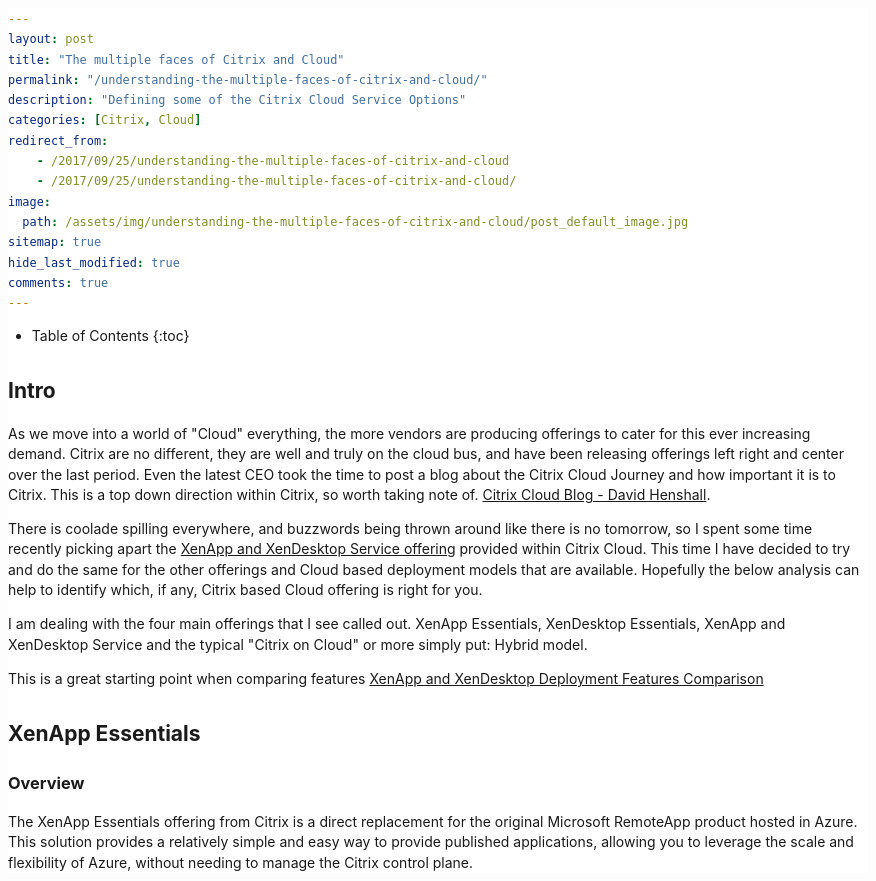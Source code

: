 ```yaml
---
layout: post
title: "The multiple faces of Citrix and Cloud"
permalink: "/understanding-the-multiple-faces-of-citrix-and-cloud/"
description: "Defining some of the Citrix Cloud Service Options"
categories: [Citrix, Cloud]
redirect_from: 
    - /2017/09/25/understanding-the-multiple-faces-of-citrix-and-cloud
    - /2017/09/25/understanding-the-multiple-faces-of-citrix-and-cloud/
image:
  path: /assets/img/understanding-the-multiple-faces-of-citrix-and-cloud/post_default_image.jpg
sitemap: true
hide_last_modified: true
comments: true
---
```




-  Table of Contents
{:toc}

## Intro

As we move into a world of "Cloud" everything, the more vendors are producing offerings to cater for this ever increasing demand. Citrix are no different, they are well and truly on the cloud bus, and have been releasing offerings left right and center over the last period. Even the latest CEO took the time to post a blog about the Citrix Cloud Journey and how important it is to Citrix. This is a top down direction within Citrix, so worth taking note of. [Citrix Cloud Blog - David Henshall](https://www.citrix.com/blogs/2017/09/14/why-customer-are-demanding-citrix-cloud-hint-its-all-about-the-experience/).

There is coolade spilling everywhere, and buzzwords being thrown around like there is no tomorrow, so I spent some time recently picking apart the [XenApp and XenDesktop Service offering](https://jkindon.wordpress.com/2017/09/12/110/) provided within Citrix Cloud. This time I have decided to try and do the same for the other offerings and Cloud based deployment models that are available. Hopefully the below analysis can help to identify which, if any, Citrix based Cloud offering is right for you.

I am dealing with the four main offerings that I see called out. XenApp Essentials, XenDesktop Essentials, XenApp and XenDesktop Service and the typical "Citrix on Cloud" or more simply put: Hybrid model.

This is a great starting point when comparing features [XenApp and XenDesktop Deployment Features Comparison](https://www.citrix.com/content/dam/citrix/en_us/documents/reference-material/xa-xd-deployment-options-feat-comp-matrix.pdf)

## XenApp Essentials

### Overview

The XenApp Essentials offering from Citrix is a direct replacement for the original Microsoft RemoteApp product hosted in Azure. This solution provides a relatively simple and easy way to provide published applications, allowing you to leverage the scale and flexibility of Azure, without needing to manage the Citrix control plane.
